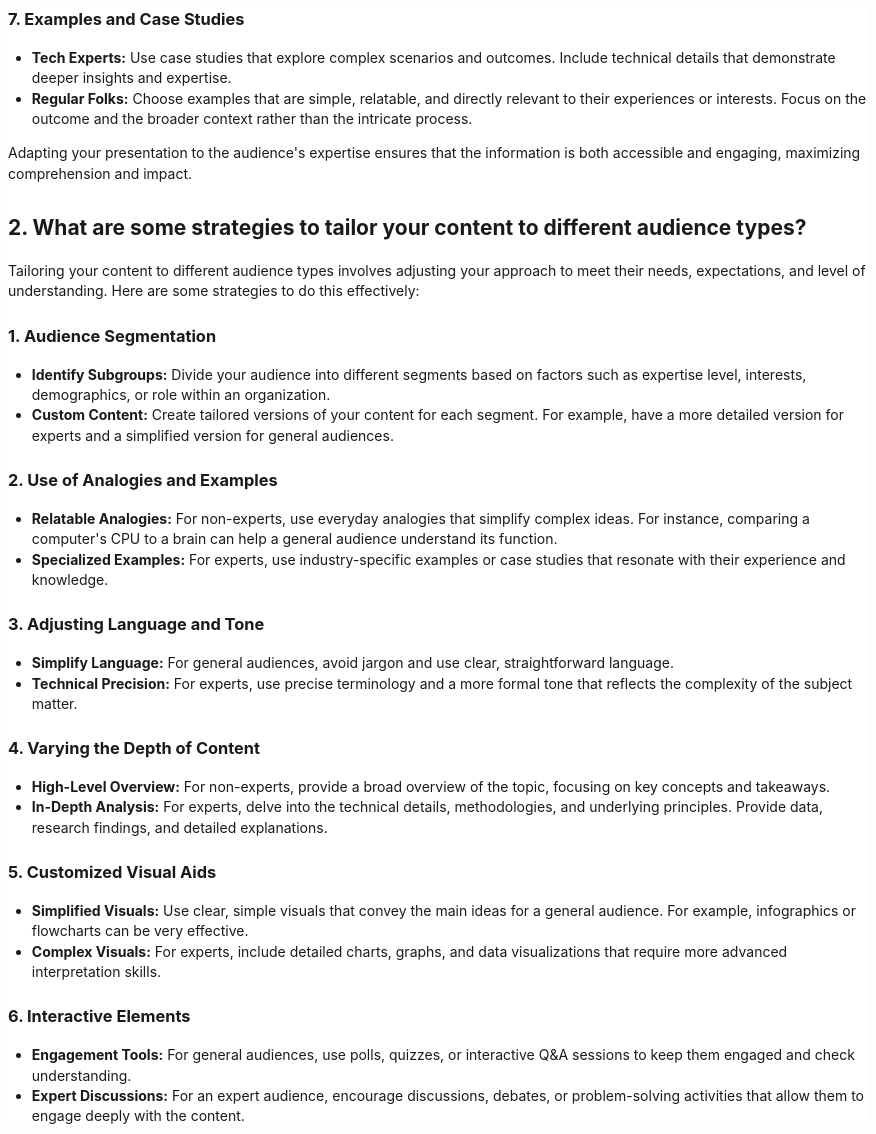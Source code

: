 ### 7. **Examples and Case Studies**
   - **Tech Experts:** Use case studies that explore complex scenarios and outcomes. Include technical details that demonstrate deeper insights and expertise.
   - **Regular Folks:** Choose examples that are simple, relatable, and directly relevant to their experiences or interests. Focus on the outcome and the broader context rather than the intricate process.

Adapting your presentation to the audience's expertise ensures that the information is both accessible and engaging, maximizing comprehension and impact.
## 2. What are some strategies to tailor your content to different audience types?
Tailoring your content to different audience types involves adjusting your approach to meet their needs, expectations, and level of understanding. Here are some strategies to do this effectively:

### 1. **Audience Segmentation**
   - **Identify Subgroups:** Divide your audience into different segments based on factors such as expertise level, interests, demographics, or role within an organization.
   - **Custom Content:** Create tailored versions of your content for each segment. For example, have a more detailed version for experts and a simplified version for general audiences.

### 2. **Use of Analogies and Examples**
   - **Relatable Analogies:** For non-experts, use everyday analogies that simplify complex ideas. For instance, comparing a computer's CPU to a brain can help a general audience understand its function.
   - **Specialized Examples:** For experts, use industry-specific examples or case studies that resonate with their experience and knowledge.

### 3. **Adjusting Language and Tone**
   - **Simplify Language:** For general audiences, avoid jargon and use clear, straightforward language. 
   - **Technical Precision:** For experts, use precise terminology and a more formal tone that reflects the complexity of the subject matter.

### 4. **Varying the Depth of Content**
   - **High-Level Overview:** For non-experts, provide a broad overview of the topic, focusing on key concepts and takeaways.
   - **In-Depth Analysis:** For experts, delve into the technical details, methodologies, and underlying principles. Provide data, research findings, and detailed explanations.

### 5. **Customized Visual Aids**
   - **Simplified Visuals:** Use clear, simple visuals that convey the main ideas for a general audience. For example, infographics or flowcharts can be very effective.
   - **Complex Visuals:** For experts, include detailed charts, graphs, and data visualizations that require more advanced interpretation skills.

### 6. **Interactive Elements**
   - **Engagement Tools:** For general audiences, use polls, quizzes, or interactive Q&A sessions to keep them engaged and check understanding.
   - **Expert Discussions:** For an expert audience, encourage discussions, debates, or problem-solving activities that allow them to engage deeply with the content.
